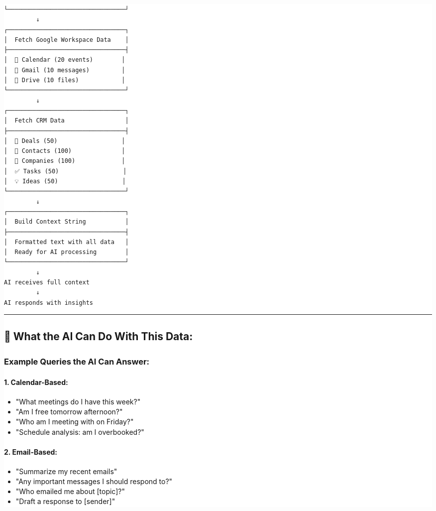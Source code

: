 ```
└─────────────────────────────────┘
         ↓
┌─────────────────────────────────┐
│  Fetch Google Workspace Data    │
├─────────────────────────────────┤
│  📅 Calendar (20 events)        │
│  📧 Gmail (10 messages)         │
│  📁 Drive (10 files)            │
└─────────────────────────────────┘
         ↓
┌─────────────────────────────────┐
│  Fetch CRM Data                 │
├─────────────────────────────────┤
│  💼 Deals (50)                  │
│  👥 Contacts (100)              │
│  🏢 Companies (100)             │
│  ✅ Tasks (50)                  │
│  💡 Ideas (50)                  │
└─────────────────────────────────┘
         ↓
┌─────────────────────────────────┐
│  Build Context String           │
├─────────────────────────────────┤
│  Formatted text with all data   │
│  Ready for AI processing        │
└─────────────────────────────────┘
         ↓
AI receives full context
         ↓
AI responds with insights
```

---

## 🤖 **What the AI Can Do With This Data:**

### **Example Queries the AI Can Answer:**

#### **1. Calendar-Based:**
- "What meetings do I have this week?"
- "Am I free tomorrow afternoon?"
- "Who am I meeting with on Friday?"
- "Schedule analysis: am I overbooked?"

#### **2. Email-Based:**
- "Summarize my recent emails"
- "Any important messages I should respond to?"
- "Who emailed me about [topic]?"
- "Draft a response to [sender]"
